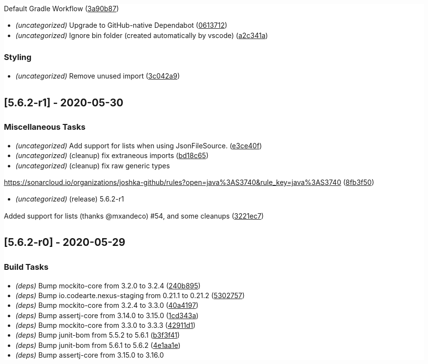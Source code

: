 Default Gradle Workflow
([3a90b87](https://github.com/joshka/junit-json-params/commit/3a90b874eef19323505615f6f2d1246da6becb0c))
- *(uncategorized)* Upgrade to GitHub-native Dependabot
([0613712](https://github.com/joshka/junit-json-params/commit/06137120ad592d83f509282980305c4cbbfa4601))
- *(uncategorized)* Ignore bin folder (created automatically by vscode)
([a2c341a](https://github.com/joshka/junit-json-params/commit/a2c341ae61fa3039a0d74585bb1152c5468031e1))

### Styling

- *(uncategorized)* Remove unused import
([3c042a9](https://github.com/joshka/junit-json-params/commit/3c042a92bcb0762d323c572c01a85b11894873d7))

## [5.6.2-r1] - 2020-05-30

### Miscellaneous Tasks

- *(uncategorized)* Add support for lists when using JsonFileSource.
([e3ce40f](https://github.com/joshka/junit-json-params/commit/e3ce40fc589bd9a00abd9f217c28ec855a640105))
- *(uncategorized)* (cleanup) fix extraneous imports
([bd18c65](https://github.com/joshka/junit-json-params/commit/bd18c65117dbeb29f01dff54a4f3c222ad39e8b5))
- *(uncategorized)* (cleanup) fix raw generic types

https://sonarcloud.io/organizations/joshka-github/rules?open=java%3AS3740&rule_key=java%3AS3740
([8fb3f50](https://github.com/joshka/junit-json-params/commit/8fb3f506a2afd2eaf2a6ea4f972556a4cb9c9176))
- *(uncategorized)* (release) 5.6.2-r1

Added support for lists (thanks  @mxandeco) #54, and some cleanups
([3221ec7](https://github.com/joshka/junit-json-params/commit/3221ec7bc3c829e4b2e5f4a4f1ece1ddfd8f2aa4))

## [5.6.2-r0] - 2020-05-29

### Build Tasks

- *(deps)* Bump mockito-core from 3.2.0 to 3.2.4
([240b895](https://github.com/joshka/junit-json-params/commit/240b895091def1cdb0ba7bef916249b90f14d773))
- *(deps)* Bump io.codearte.nexus-staging from 0.21.1 to 0.21.2
([5302757](https://github.com/joshka/junit-json-params/commit/5302757b0bdb3e7f2450b54466cd062a325edb72))
- *(deps)* Bump mockito-core from 3.2.4 to 3.3.0
([40a4197](https://github.com/joshka/junit-json-params/commit/40a4197b1e0a0fe77027a000753f7830998be78b))
- *(deps)* Bump assertj-core from 3.14.0 to 3.15.0
([1cd343a](https://github.com/joshka/junit-json-params/commit/1cd343a045f820c44cac7c9996266374999955d1))
- *(deps)* Bump mockito-core from 3.3.0 to 3.3.3
([42911d1](https://github.com/joshka/junit-json-params/commit/42911d1ddfb08e1a62f69c0771e4a977f0f9d680))
- *(deps)* Bump junit-bom from 5.5.2 to 5.6.1
([b3f3f41](https://github.com/joshka/junit-json-params/commit/b3f3f413dcc1138f7417a51f031bba9038d8c7f0))
- *(deps)* Bump junit-bom from 5.6.1 to 5.6.2
([4e1aa1e](https://github.com/joshka/junit-json-params/commit/4e1aa1e43d649e6349b35667cdc8048b6e4e0c91))
- *(deps)* Bump assertj-core from 3.15.0 to 3.16.0